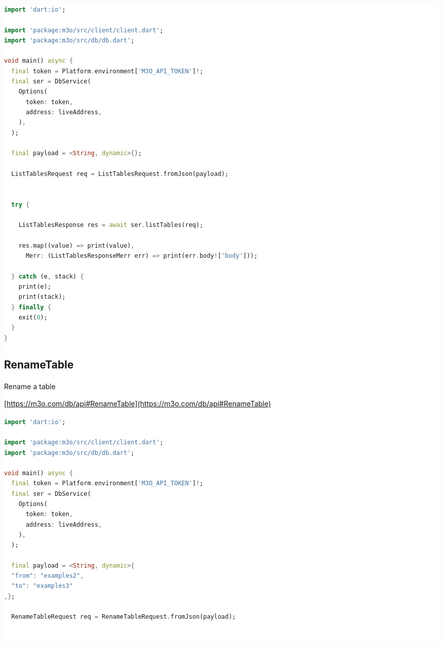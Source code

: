 ```dart
import 'dart:io';

import 'package:m3o/src/client/client.dart';
import 'package:m3o/src/db/db.dart';

void main() async {
  final token = Platform.environment['M3O_API_TOKEN']!;
  final ser = DbService(
    Options(
      token: token,
      address: liveAddress,
    ),
  );
 
  final payload = <String, dynamic>{};

  ListTablesRequest req = ListTablesRequest.fromJson(payload);

  
  try {

	ListTablesResponse res = await ser.listTables(req);

    res.map((value) => print(value),
	  Merr: (ListTablesResponseMerr err) => print(err.body!['body']));	
  
  } catch (e, stack) {
    print(e);
	print(stack);
  } finally {
    exit(0);
  }
}
```
## RenameTable

Rename a table


[https://m3o.com/db/api#RenameTable](https://m3o.com/db/api#RenameTable)

```dart
import 'dart:io';

import 'package:m3o/src/client/client.dart';
import 'package:m3o/src/db/db.dart';

void main() async {
  final token = Platform.environment['M3O_API_TOKEN']!;
  final ser = DbService(
    Options(
      token: token,
      address: liveAddress,
    ),
  );
 
  final payload = <String, dynamic>{
  "from": "examples2",
  "to": "examples3"
,};

  RenameTableRequest req = RenameTableRequest.fromJson(payload);

  
```